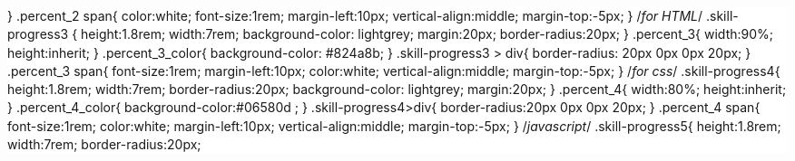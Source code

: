 }
.percent_2 span{
    color:white;
    font-size:1rem;
    margin-left:10px;
    vertical-align:middle;
    margin-top:-5px;
}
/*for HTML*/
.skill-progress3
{
height:1.8rem;
width:7rem;
background-color: lightgrey;
margin:20px;
border-radius:20px;
}
.percent_3{
    width:90%;
    height:inherit;
}
.percent_3_color{
    background-color: #824a8b;
}
.skill-progress3 > div{
  border-radius: 20px 0px 0px 20px;
}
.percent_3 span{
    font-size:1rem;
    margin-left:10px;
    color:white;
    vertical-align:middle;
    margin-top:-5px;
}
/*for css*/
.skill-progress4{
    height:1.8rem;
    width:7rem;
    border-radius:20px;
    background-color: lightgrey;
    margin:20px;
}
.percent_4{
    width:80%;
    height:inherit;
}
.percent_4_color{
    background-color:#06580d ;
}
.skill-progress4>div{
    border-radius:20px 0px 0px 20px;
}
.percent_4 span{
    font-size:1rem;
    color:white;
    margin-left:10px;
    vertical-align:middle;
    margin-top:-5px;
}
/*javascript*/
.skill-progress5{
    height:1.8rem;
    width:7rem;
    border-radius:20px;